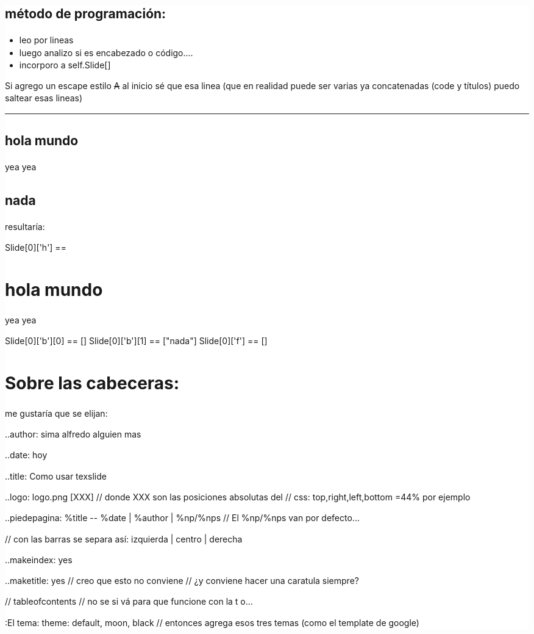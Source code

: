 

## método de programación:

- leo por lineas
- luego analizo si es encabezado o código....
- incorporo a self.Slide[]

Si agrego un escape estilo ~~A~~ al inicio sé que esa linea (que en
realidad puede ser varias ya concatenadas (code y títulos) puedo
saltear esas lineas)

--------------------
hola mundo
---------
yea yea


nada
--------------------

resultaría:

Slide[0]['h']    == <h1> hola mundo</h1> <p> yea yea</p> 
Slide[0]['b'][0] == []
Slide[0]['b'][1] == ["nada"]
Slide[0]['f']    == []



# Sobre las cabeceras:

me gustaría que se elijan:

..author: sima 
          alfredo
          alguien mas
          
..date:   hoy

..title:  Como usar texslide

..logo:   logo.png [XXX]   	// donde XXX son las posiciones absolutas del 
							// css: top,right,left,bottom  =44%  por ejemplo

..piedepagina: %title -- %date | %author |  %np/%nps   //  El %np/%nps van por defecto... 

// con las barras se separa así:  izquierda | centro | derecha

..makeindex: yes

..maketitle: yes // creo que esto no conviene
                 // ¿y conviene hacer una caratula siempre?

// tableofcontents   // no se si vá para que funcione con la t o...


:El tema:
	theme: default, moon, black   // entonces agrega esos tres temas (como el template de google)
